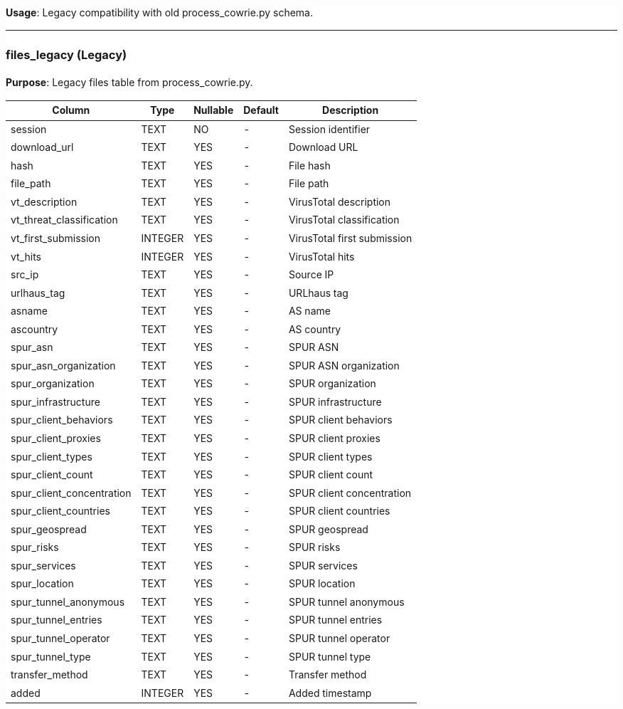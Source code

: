 **Usage**: Legacy compatibility with old process_cowrie.py schema.

---

### files_legacy (Legacy)

**Purpose**: Legacy files table from process_cowrie.py.

| Column | Type | Nullable | Default | Description |
|--------|------|----------|---------|-------------|
| session | TEXT | NO | - | Session identifier |
| download_url | TEXT | YES | - | Download URL |
| hash | TEXT | YES | - | File hash |
| file_path | TEXT | YES | - | File path |
| vt_description | TEXT | YES | - | VirusTotal description |
| vt_threat_classification | TEXT | YES | - | VirusTotal classification |
| vt_first_submission | INTEGER | YES | - | VirusTotal first submission |
| vt_hits | INTEGER | YES | - | VirusTotal hits |
| src_ip | TEXT | YES | - | Source IP |
| urlhaus_tag | TEXT | YES | - | URLhaus tag |
| asname | TEXT | YES | - | AS name |
| ascountry | TEXT | YES | - | AS country |
| spur_asn | TEXT | YES | - | SPUR ASN |
| spur_asn_organization | TEXT | YES | - | SPUR ASN organization |
| spur_organization | TEXT | YES | - | SPUR organization |
| spur_infrastructure | TEXT | YES | - | SPUR infrastructure |
| spur_client_behaviors | TEXT | YES | - | SPUR client behaviors |
| spur_client_proxies | TEXT | YES | - | SPUR client proxies |
| spur_client_types | TEXT | YES | - | SPUR client types |
| spur_client_count | TEXT | YES | - | SPUR client count |
| spur_client_concentration | TEXT | YES | - | SPUR client concentration |
| spur_client_countries | TEXT | YES | - | SPUR client countries |
| spur_geospread | TEXT | YES | - | SPUR geospread |
| spur_risks | TEXT | YES | - | SPUR risks |
| spur_services | TEXT | YES | - | SPUR services |
| spur_location | TEXT | YES | - | SPUR location |
| spur_tunnel_anonymous | TEXT | YES | - | SPUR tunnel anonymous |
| spur_tunnel_entries | TEXT | YES | - | SPUR tunnel entries |
| spur_tunnel_operator | TEXT | YES | - | SPUR tunnel operator |
| spur_tunnel_type | TEXT | YES | - | SPUR tunnel type |
| transfer_method | TEXT | YES | - | Transfer method |
| added | INTEGER | YES | - | Added timestamp |